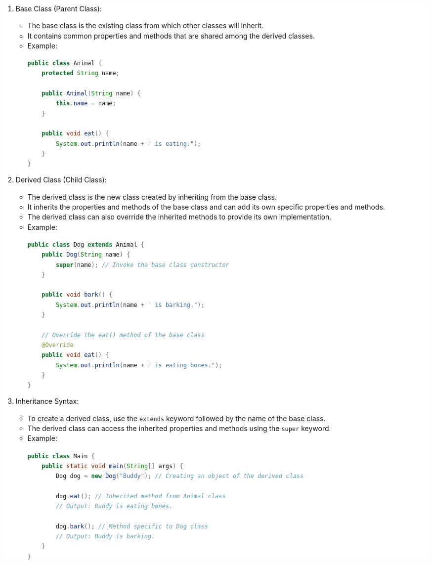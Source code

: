 1. Base Class (Parent Class):
   - The base class is the existing class from which other classes will inherit.
   - It contains common properties and methods that are shared among the derived classes.
   - Example:
     ```java
     public class Animal {
         protected String name;

         public Animal(String name) {
             this.name = name;
         }

         public void eat() {
             System.out.println(name + " is eating.");
         }
     }
     ```

2. Derived Class (Child Class):
   - The derived class is the new class created by inheriting from the base class.
   - It inherits the properties and methods of the base class and can add its own specific properties and methods.
   - The derived class can also override the inherited methods to provide its own implementation.
   - Example:
     ```java
     public class Dog extends Animal {
         public Dog(String name) {
             super(name); // Invoke the base class constructor
         }

         public void bark() {
             System.out.println(name + " is barking.");
         }

         // Override the eat() method of the base class
         @Override
         public void eat() {
             System.out.println(name + " is eating bones.");
         }
     }
     ```

3. Inheritance Syntax:
   - To create a derived class, use the `extends` keyword followed by the name of the base class.
   - The derived class can access the inherited properties and methods using the `super` keyword.
   - Example:
     ```java
     public class Main {
         public static void main(String[] args) {
             Dog dog = new Dog("Buddy"); // Creating an object of the derived class

             dog.eat(); // Inherited method from Animal class
             // Output: Buddy is eating bones.

             dog.bark(); // Method specific to Dog class
             // Output: Buddy is barking.
         }
     }
     ```

